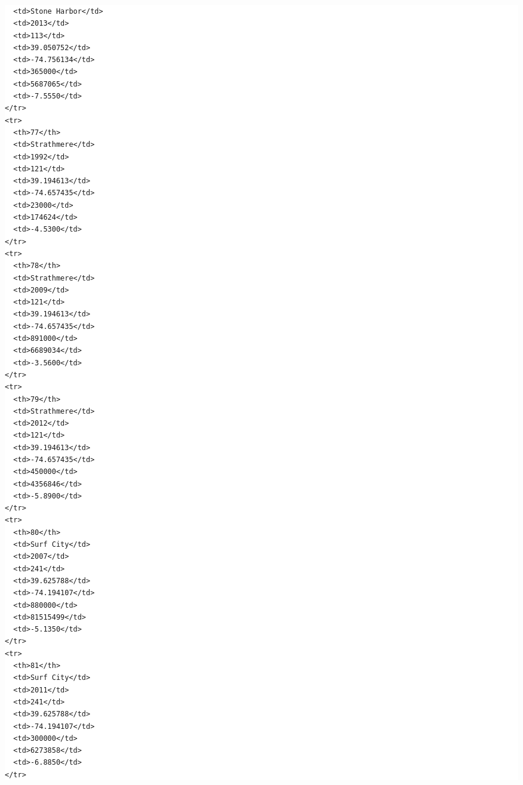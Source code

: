       <td>Stone Harbor</td>
      <td>2013</td>
      <td>113</td>
      <td>39.050752</td>
      <td>-74.756134</td>
      <td>365000</td>
      <td>5687065</td>
      <td>-7.5550</td>
    </tr>
    <tr>
      <th>77</th>
      <td>Strathmere</td>
      <td>1992</td>
      <td>121</td>
      <td>39.194613</td>
      <td>-74.657435</td>
      <td>23000</td>
      <td>174624</td>
      <td>-4.5300</td>
    </tr>
    <tr>
      <th>78</th>
      <td>Strathmere</td>
      <td>2009</td>
      <td>121</td>
      <td>39.194613</td>
      <td>-74.657435</td>
      <td>891000</td>
      <td>6689034</td>
      <td>-3.5600</td>
    </tr>
    <tr>
      <th>79</th>
      <td>Strathmere</td>
      <td>2012</td>
      <td>121</td>
      <td>39.194613</td>
      <td>-74.657435</td>
      <td>450000</td>
      <td>4356846</td>
      <td>-5.8900</td>
    </tr>
    <tr>
      <th>80</th>
      <td>Surf City</td>
      <td>2007</td>
      <td>241</td>
      <td>39.625788</td>
      <td>-74.194107</td>
      <td>880000</td>
      <td>81515499</td>
      <td>-5.1350</td>
    </tr>
    <tr>
      <th>81</th>
      <td>Surf City</td>
      <td>2011</td>
      <td>241</td>
      <td>39.625788</td>
      <td>-74.194107</td>
      <td>300000</td>
      <td>6273858</td>
      <td>-6.8850</td>
    </tr>